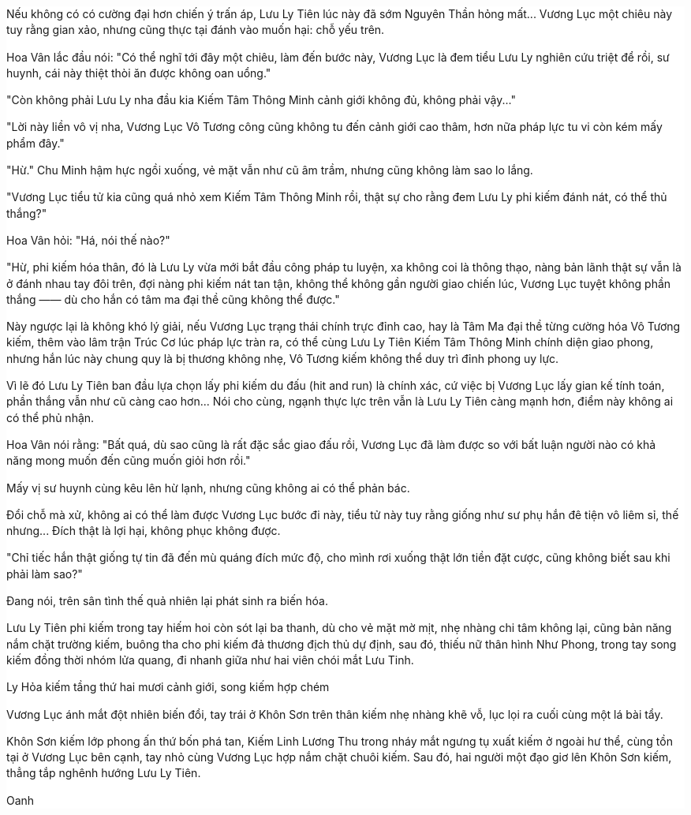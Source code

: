 Nếu không có có cường đại hơn chiến ý trấn áp, Lưu Ly Tiên lúc này đã sớm Nguyên Thần hỏng mất... Vương Lục một chiêu này tuy rằng gian xảo, nhưng cũng thực tại đánh vào muốn hại: chỗ yếu trên.

Hoa Vân lắc đầu nói: "Có thể nghĩ tới đây một chiêu, làm đến bước này, Vương Lục là đem tiểu Lưu Ly nghiên cứu triệt để rồi, sư huynh, cái này thiệt thòi ăn được không oan uổng."

"Còn không phải Lưu Ly nha đầu kia Kiếm Tâm Thông Minh cảnh giới không đủ, không phải vậy..."

"Lời này liền vô vị nha, Vương Lục Vô Tương công cũng không tu đến cảnh giới cao thâm, hơn nữa pháp lực tu vi còn kém mấy phẩm đây."

"Hừ." Chu Minh hậm hực ngồi xuống, vẻ mặt vẫn như cũ âm trầm, nhưng cũng không làm sao lo lắng.

"Vương Lục tiểu tử kia cũng quá nhỏ xem Kiếm Tâm Thông Minh rồi, thật sự cho rằng đem Lưu Ly phi kiếm đánh nát, có thể thủ thắng?"

Hoa Vân hỏi: "Há, nói thế nào?"

"Hừ, phi kiếm hóa thân, đó là Lưu Ly vừa mới bắt đầu công pháp tu luyện, xa không coi là thông thạo, nàng bản lãnh thật sự vẫn là ở đánh nhau tay đôi trên, đợi nàng phi kiếm nát tan tận, không thể không gần người giao chiến lúc, Vương Lục tuyệt không phần thắng —— dù cho hắn có tâm ma đại thề cũng không thể được."

Này ngược lại là không khó lý giải, nếu Vương Lục trạng thái chính trực đỉnh cao, hay là Tâm Ma đại thề từng cường hóa Vô Tương kiếm, thêm vào lâm trận Trúc Cơ lúc pháp lực tràn ra, có thể cùng Lưu Ly Tiên Kiếm Tâm Thông Minh chính diện giao phong, nhưng hắn lúc này chung quy là bị thương không nhẹ, Vô Tương kiếm không thể duy trì đỉnh phong uy lực.

Vì lẽ đó Lưu Ly Tiên ban đầu lựa chọn lấy phi kiếm du đấu (hit and run) là chính xác, cứ việc bị Vương Lục lấy gian kế tính toán, phần thắng vẫn như cũ càng cao hơn... Nói cho cùng, ngạnh thực lực trên vẫn là Lưu Ly Tiên càng mạnh hơn, điểm này không ai có thể phủ nhận.

Hoa Vân nói rằng: "Bất quá, dù sao cũng là rất đặc sắc giao đấu rồi, Vương Lục đã làm được so với bất luận người nào có khả năng mong muốn đến cũng muốn giỏi hơn rồi."

Mấy vị sư huynh cùng kêu lên hừ lạnh, nhưng cũng không ai có thể phản bác.

Đổi chỗ mà xử, không ai có thể làm được Vương Lục bước đi này, tiểu tử này tuy rằng giống như sư phụ hắn đê tiện vô liêm sỉ, thế nhưng... Đích thật là lợi hại, không phục không được.

"Chỉ tiếc hắn thật giống tự tin đã đến mù quáng đích mức độ, cho mình rơi xuống thật lớn tiền đặt cược, cũng không biết sau khi phải làm sao?"

Đang nói, trên sân tình thế quả nhiên lại phát sinh ra biến hóa.

Lưu Ly Tiên phi kiếm trong tay hiếm hoi còn sót lại ba thanh, dù cho vẻ mặt mờ mịt, nhẹ nhàng chi tâm không lại, cũng bản năng nắm chặt trường kiếm, buông tha cho phi kiếm đả thương địch thủ dự định, sau đó, thiếu nữ thân hình Như Phong, trong tay song kiếm đồng thời nhóm lửa quang, đi nhanh giữa như hai viên chói mắt Lưu Tinh.

Ly Hỏa kiếm tầng thứ hai mươi cảnh giới, song kiếm hợp chém

Vương Lục ánh mắt đột nhiên biến đổi, tay trái ở Khôn Sơn trên thân kiếm nhẹ nhàng khẽ vỗ, lục lọi ra cuối cùng một lá bài tẩy.

Khôn Sơn kiếm lớp phong ấn thứ bốn phá tan, Kiếm Linh Lương Thu trong nháy mắt ngưng tụ xuất kiếm ở ngoài hư thể, cùng tồn tại ở Vương Lục bên cạnh, tay nhỏ cùng Vương Lục hợp nắm chặt chuôi kiếm. Sau đó, hai người một đạo giơ lên Khôn Sơn kiếm, thẳng tắp nghênh hướng Lưu Ly Tiên.

Oanh
